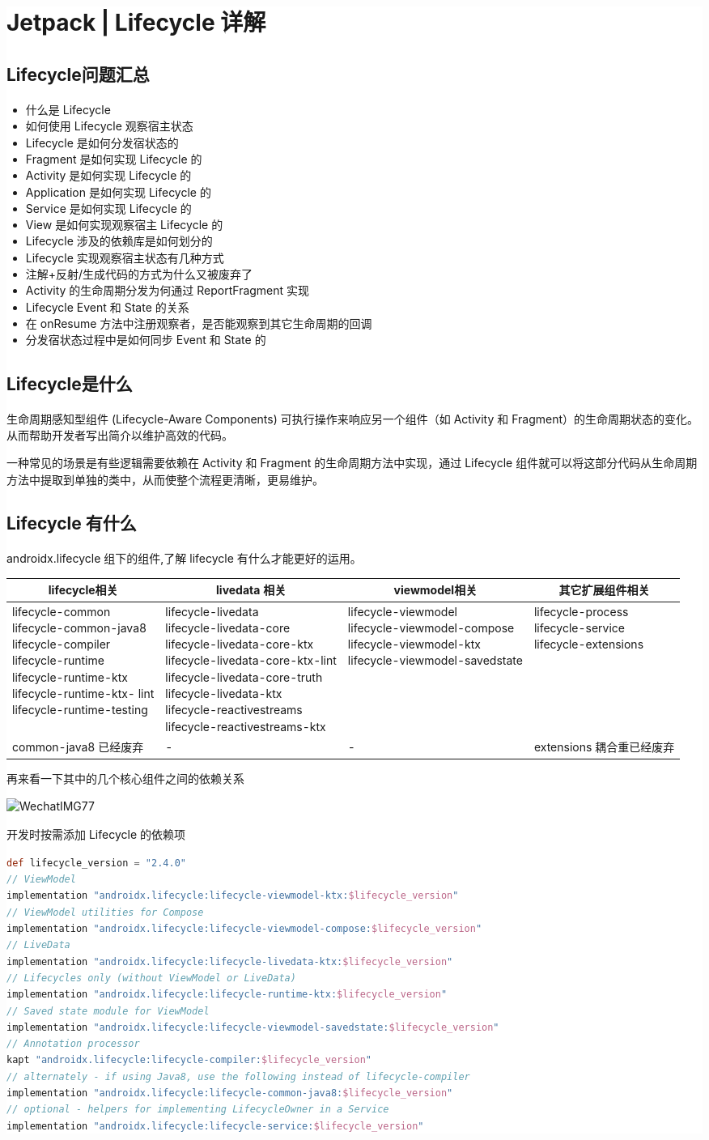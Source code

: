 # Jetpack | Lifecycle 详解

## Lifecycle问题汇总

- 什么是 Lifecycle
- 如何使用 Lifecycle 观察宿主状态
- Lifecycle 是如何分发宿状态的
- Fragment 是如何实现 Lifecycle 的
- Activity 是如何实现 Lifecycle 的
- Application 是如何实现 Lifecycle 的
- Service 是如何实现 Lifecycle 的
- View 是如何实现观察宿主 Lifecycle 的
- Lifecycle 涉及的依赖库是如何划分的
-  Lifecycle 实现观察宿主状态有几种方式
-  注解+反射/生成代码的方式为什么又被废弃了
- Activity 的生命周期分发为何通过 ReportFragment 实现
- Lifecycle Event 和 State 的关系
- 在 onResume 方法中注册观察者，是否能观察到其它生命周期的回调
- 分发宿状态过程中是如何同步 Event 和 State 的



## Lifecycle是什么

生命周期感知型组件 (Lifecycle-Aware Components) 可执行操作来响应另一个组件（如 Activity 和 Fragment）的生命周期状态的变化。从而帮助开发者写出简介以维护高效的代码。

一种常见的场景是有些逻辑需要依赖在 Activity 和 Fragment 的生命周期方法中实现，通过 Lifecycle  组件就可以将这部分代码从生命周期方法中提取到单独的类中，从而使整个流程更清晰，更易维护。

## Lifecycle 有什么

androidx.lifecycle 组下的组件,了解 lifecycle  有什么才能更好的运用。

| lifecycle相关                                                | livedata 相关                                                | viewmodel相关                                                | 其它扩展组件相关                                             |
| ------------------------------------------------------------ | ------------------------------------------------------------ | ------------------------------------------------------------ | ------------------------------------------------------------ |
| lifecycle-common <br />lifecycle-common-java8 <br />lifecycle-compiler<br />lifecycle-runtime <br />lifecycle-runtime-ktx <br />lifecycle-runtime-ktx- lint <br />lifecycle-runtime-testing | lifecycle-livedata <br />lifecycle-livedata-core <br />lifecycle-livedata-core-ktx<br />lifecycle-livedata-core-ktx-lint <br />lifecycle-livedata-core-truth  <br />lifecycle-livedata-ktx<br />lifecycle-reactivestreams <br />lifecycle-reactivestreams-ktx | lifecycle-viewmodel <br />lifecycle-viewmodel-compose <br />lifecycle-viewmodel-ktx <br />lifecycle-viewmodel-savedstate | lifecycle-process <br />lifecycle-service <br />lifecycle-extensions |
| common-java8 已经废弃                                        | -                                                            | -                                                            | extensions 耦合重已经废弃                                    |

再来看一下其中的几个核心组件之间的依赖关系

![WechatIMG77](/Users/xuejiewang/Desktop/WechatIMG77.jpeg)

开发时按需添加 Lifecycle 的依赖项

```groovy
def lifecycle_version = "2.4.0"
// ViewModel
implementation "androidx.lifecycle:lifecycle-viewmodel-ktx:$lifecycle_version"
// ViewModel utilities for Compose
implementation "androidx.lifecycle:lifecycle-viewmodel-compose:$lifecycle_version"
// LiveData
implementation "androidx.lifecycle:lifecycle-livedata-ktx:$lifecycle_version"
// Lifecycles only (without ViewModel or LiveData)
implementation "androidx.lifecycle:lifecycle-runtime-ktx:$lifecycle_version"
// Saved state module for ViewModel
implementation "androidx.lifecycle:lifecycle-viewmodel-savedstate:$lifecycle_version"
// Annotation processor
kapt "androidx.lifecycle:lifecycle-compiler:$lifecycle_version"
// alternately - if using Java8, use the following instead of lifecycle-compiler
implementation "androidx.lifecycle:lifecycle-common-java8:$lifecycle_version"
// optional - helpers for implementing LifecycleOwner in a Service
implementation "androidx.lifecycle:lifecycle-service:$lifecycle_version"
```